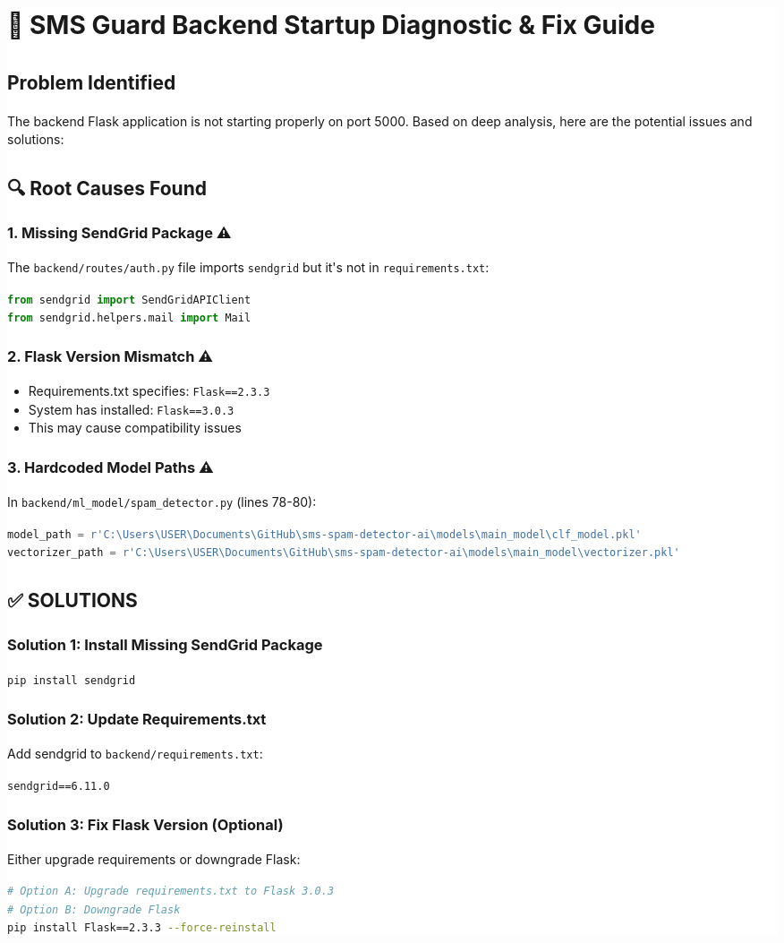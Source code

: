 # 🔧 SMS Guard Backend Startup Diagnostic & Fix Guide

## Problem Identified
The backend Flask application is not starting properly on port 5000. Based on deep analysis, here are the potential issues and solutions:

## 🔍 Root Causes Found

### 1. **Missing SendGrid Package** ⚠️
The `backend/routes/auth.py` file imports `sendgrid` but it's not in `requirements.txt`:
```python
from sendgrid import SendGridAPIClient
from sendgrid.helpers.mail import Mail
```

### 2. **Flask Version Mismatch** ⚠️
- Requirements.txt specifies: `Flask==2.3.3`
- System has installed: `Flask==3.0.3`
- This may cause compatibility issues

### 3. **Hardcoded Model Paths** ⚠️
In `backend/ml_model/spam_detector.py` (lines 78-80):
```python
model_path = r'C:\Users\USER\Documents\GitHub\sms-spam-detector-ai\models\main_model\clf_model.pkl'
vectorizer_path = r'C:\Users\USER\Documents\GitHub\sms-spam-detector-ai\models\main_model\vectorizer.pkl'
```

## ✅ SOLUTIONS

### Solution 1: Install Missing SendGrid Package
```bash
pip install sendgrid
```

### Solution 2: Update Requirements.txt
Add sendgrid to `backend/requirements.txt`:
```
sendgrid==6.11.0
```

### Solution 3: Fix Flask Version (Optional)
Either upgrade requirements or downgrade Flask:
```bash
# Option A: Upgrade requirements.txt to Flask 3.0.3
# Option B: Downgrade Flask
pip install Flask==2.3.3 --force-reinstall
```
